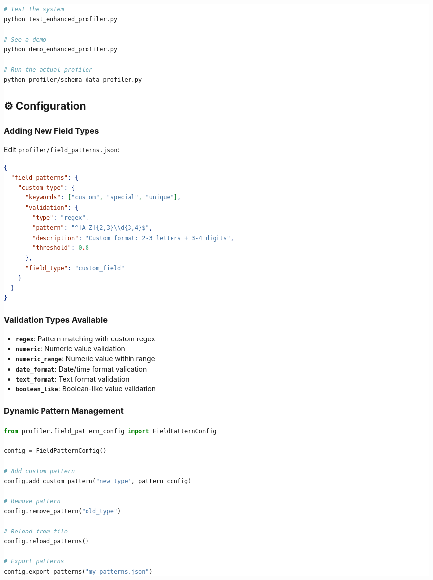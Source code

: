 ```bash
# Test the system
python test_enhanced_profiler.py

# See a demo
python demo_enhanced_profiler.py

# Run the actual profiler
python profiler/schema_data_profiler.py
```

## ⚙️ **Configuration**

### **Adding New Field Types**

Edit `profiler/field_patterns.json`:

```json
{
  "field_patterns": {
    "custom_type": {
      "keywords": ["custom", "special", "unique"],
      "validation": {
        "type": "regex",
        "pattern": "^[A-Z]{2,3}\\d{3,4}$",
        "description": "Custom format: 2-3 letters + 3-4 digits",
        "threshold": 0.8
      },
      "field_type": "custom_field"
    }
  }
}
```

### **Validation Types Available**

- **`regex`**: Pattern matching with custom regex
- **`numeric`**: Numeric value validation
- **`numeric_range`**: Numeric value within range
- **`date_format`**: Date/time format validation
- **`text_format`**: Text format validation
- **`boolean_like`**: Boolean-like value validation

### **Dynamic Pattern Management**

```python
from profiler.field_pattern_config import FieldPatternConfig

config = FieldPatternConfig()

# Add custom pattern
config.add_custom_pattern("new_type", pattern_config)

# Remove pattern
config.remove_pattern("old_type")

# Reload from file
config.reload_patterns()

# Export patterns
config.export_patterns("my_patterns.json")
```

